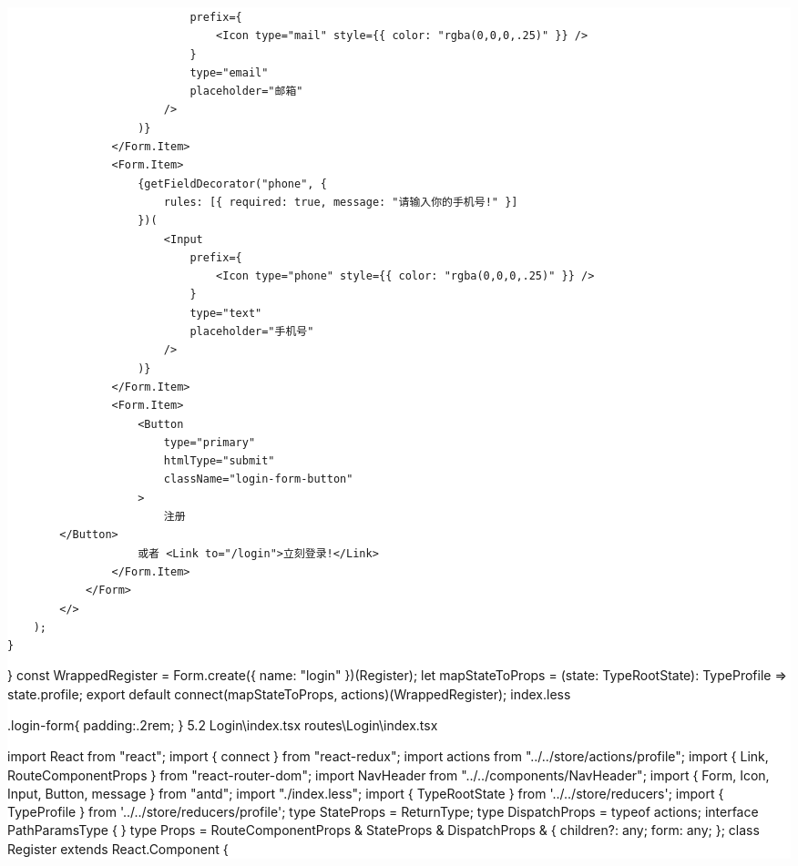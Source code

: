                                 prefix={
                                    <Icon type="mail" style={{ color: "rgba(0,0,0,.25)" }} />
                                }
                                type="email"
                                placeholder="邮箱"
                            />
                        )}
                    </Form.Item>
                    <Form.Item>
                        {getFieldDecorator("phone", {
                            rules: [{ required: true, message: "请输入你的手机号!" }]
                        })(
                            <Input
                                prefix={
                                    <Icon type="phone" style={{ color: "rgba(0,0,0,.25)" }} />
                                }
                                type="text"
                                placeholder="手机号"
                            />
                        )}
                    </Form.Item>
                    <Form.Item>
                        <Button
                            type="primary"
                            htmlType="submit"
                            className="login-form-button"
                        >
                            注册
            </Button>
                        或者 <Link to="/login">立刻登录!</Link>
                    </Form.Item>
                </Form>
            </>
        );
    }
}
const WrappedRegister = Form.create({ name: "login" })(Register);
let mapStateToProps = (state: TypeRootState): TypeProfile => state.profile;
export default connect(mapStateToProps, actions)(WrappedRegister);
index.less

.login-form{
    padding:.2rem;
}
5.2 Login\index.tsx
routes\Login\index.tsx

import React from "react";
import { connect } from "react-redux";
import actions from "../../store/actions/profile";
import { Link, RouteComponentProps } from "react-router-dom";
import NavHeader from "../../components/NavHeader";
import { Form, Icon, Input, Button, message } from "antd";
import "./index.less";
import { TypeRootState } from '../../store/reducers';
import { TypeProfile } from '../../store/reducers/profile';
type StateProps = ReturnType<typeof mapStateToProps>;
type DispatchProps = typeof actions;
interface PathParamsType { }
type Props = RouteComponentProps<PathParamsType> & StateProps & DispatchProps & {
    children?: any;
    form: any;
};
class Register extends React.Component<Props> {